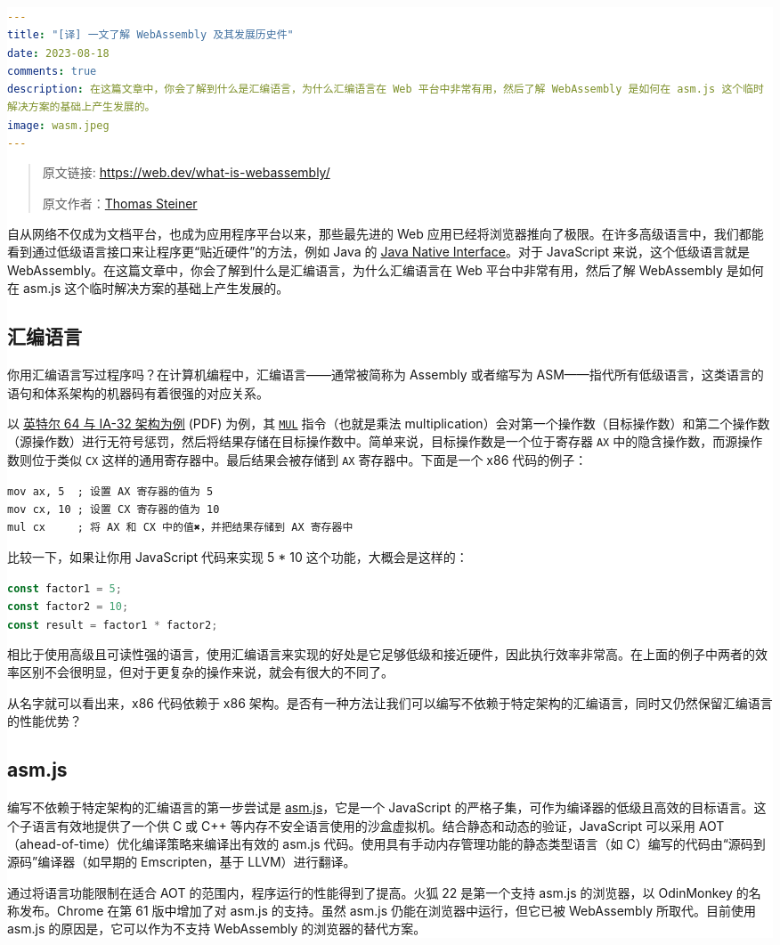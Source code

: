 ```yaml
---
title: "[译] 一文了解 WebAssembly 及其发展历史件"
date: 2023-08-18
comments: true
description: 在这篇文章中，你会了解到什么是汇编语言，为什么汇编语言在 Web 平台中非常有用，然后了解 WebAssembly 是如何在 asm.js 这个临时解决方案的基础上产生发展的。
image: wasm.jpeg
---
```


> 原文链接: https://web.dev/what-is-webassembly/
>
> 原文作者：[Thomas Steiner](https://web.dev/authors/thomassteiner/)

自从网络不仅成为文档平台，也成为应用程序平台以来，那些最先进的 Web 应用已经将浏览器推向了极限。在许多高级语言中，我们都能看到通过低级语言接口来让程序更“贴近硬件”的方法，例如 Java 的 [Java Native Interface](https://web.archive.org/web/20080330002620/http://today.java.net/pub/a/today/2006/10/19/invoking-assembly-language-from-java.html)。对于 JavaScript 来说，这个低级语言就是 WebAssembly。在这篇文章中，你会了解到什么是汇编语言，为什么汇编语言在 Web 平台中非常有用，然后了解 WebAssembly 是如何在 asm.js 这个临时解决方案的基础上产生发展的。

## 汇编语言

你用汇编语言写过程序吗？在计算机编程中，汇编语言——通常被简称为 Assembly 或者缩写为 ASM——指代所有低级语言，这类语言的语句和体系架构的机器码有着很强的对应关系。

以 [英特尔 64 与 IA-32 架构为例](https://software.intel.com/en-us/download/intel-64-and-ia-32-architectures-sdm-combined-volumes-1-2a-2b-2c-2d-3a-3b-3c-3d-and-4) (PDF) 为例，其 [`MUL`](https://www.felixcloutier.com/x86/mul) 指令（也就是乘法 multiplication）会对第一个操作数（目标操作数）和第二个操作数（源操作数）进行无符号惩罚，然后将结果存储在目标操作数中。简单来说，目标操作数是一个位于寄存器 `AX` 中的隐含操作数，而源操作数则位于类似 `CX` 这样的通用寄存器中。最后结果会被存储到 `AX` 寄存器中。下面是一个 x86 代码的例子：

```assembly
mov ax, 5  ; 设置 AX 寄存器的值为 5
mov cx, 10 ; 设置 CX 寄存器的值为 10
mul cx     ; 将 AX 和 CX 中的值✖️，并把结果存储到 AX 寄存器中
```

比较一下，如果让你用 JavaScript 代码来实现 5 \* 10 这个功能，大概会是这样的：

```js
const factor1 = 5;
const factor2 = 10;
const result = factor1 * factor2;
```

相比于使用高级且可读性强的语言，使用汇编语言来实现的好处是它足够低级和接近硬件，因此执行效率非常高。在上面的例子中两者的效率区别不会很明显，但对于更复杂的操作来说，就会有很大的不同了。

从名字就可以看出来，x86 代码依赖于 x86 架构。是否有一种方法让我们可以编写不依赖于特定架构的汇编语言，同时又仍然保留汇编语言的性能优势？

## asm.js

编写不依赖于特定架构的汇编语言的第一步尝试是 [asm.js](http://asmjs.org/spec/latest/)，它是一个 JavaScript 的严格子集，可作为编译器的低级且高效的目标语言。这个子语言有效地提供了一个供 C 或 C++ 等内存不安全语言使用的沙盒虚拟机。结合静态和动态的验证，JavaScript 可以采用 AOT（ahead-of-time）优化编译策略来编译出有效的 asm.js 代码。使用具有手动内存管理功能的静态类型语言（如 C）编写的代码由“源码到源码”编译器（如早期的 Emscripten，基于 LLVM）进行翻译。

通过将语言功能限制在适合 AOT 的范围内，程序运行的性能得到了提高。火狐 22 是第一个支持 asm.js 的浏览器，以 OdinMonkey 的名称发布。Chrome 在第 61 版中增加了对 asm.js 的支持。虽然 asm.js 仍能在浏览器中运行，但它已被 WebAssembly 所取代。目前使用 asm.js 的原因是，它可以作为不支持 WebAssembly 的浏览器的替代方案。
